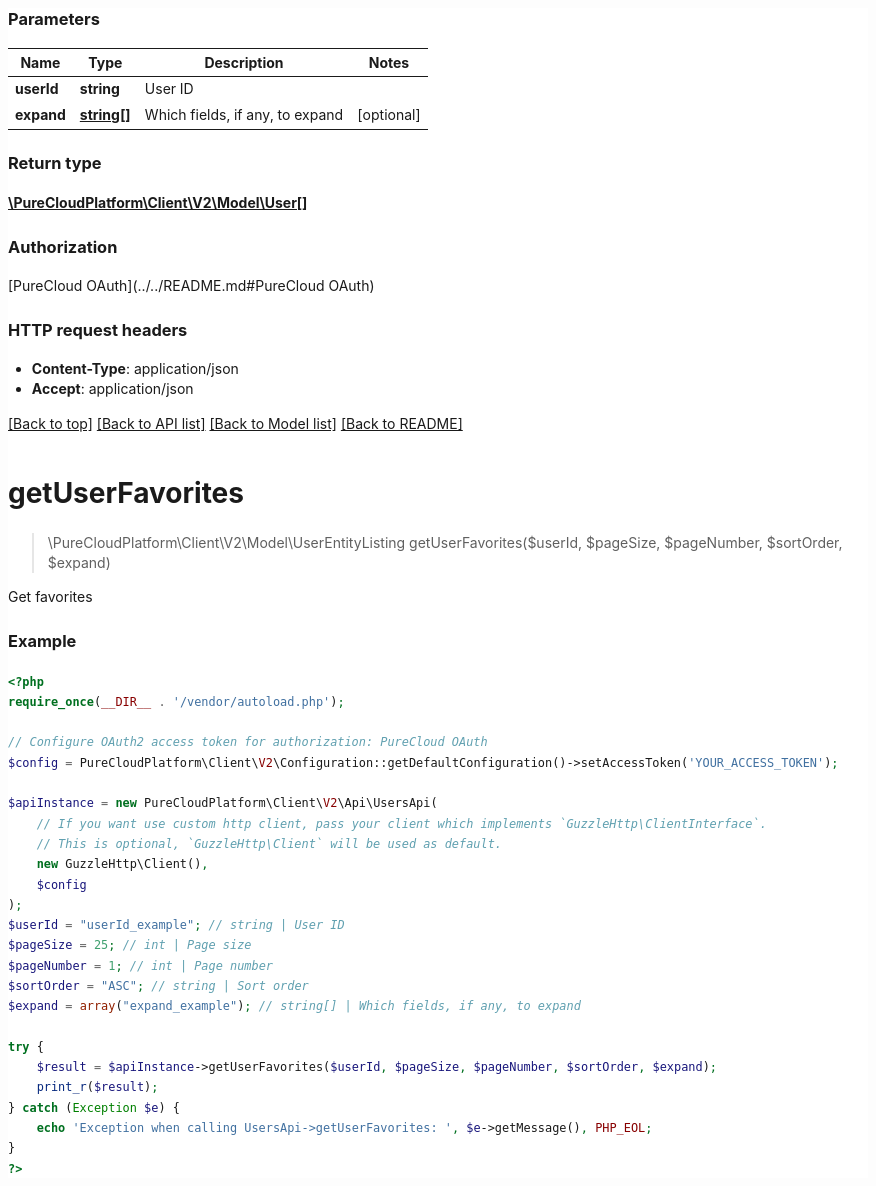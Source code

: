 ### Parameters

Name | Type | Description  | Notes
------------- | ------------- | ------------- | -------------
 **userId** | **string**| User ID |
 **expand** | [**string[]**](../Model/string.md)| Which fields, if any, to expand | [optional]

### Return type

[**\PureCloudPlatform\Client\V2\Model\User[]**](../Model/User.md)

### Authorization

[PureCloud OAuth](../../README.md#PureCloud OAuth)

### HTTP request headers

 - **Content-Type**: application/json
 - **Accept**: application/json

[[Back to top]](#) [[Back to API list]](../../README.md#documentation-for-api-endpoints) [[Back to Model list]](../../README.md#documentation-for-models) [[Back to README]](../../README.md)

# **getUserFavorites**
> \PureCloudPlatform\Client\V2\Model\UserEntityListing getUserFavorites($userId, $pageSize, $pageNumber, $sortOrder, $expand)

Get favorites



### Example
```php
<?php
require_once(__DIR__ . '/vendor/autoload.php');

// Configure OAuth2 access token for authorization: PureCloud OAuth
$config = PureCloudPlatform\Client\V2\Configuration::getDefaultConfiguration()->setAccessToken('YOUR_ACCESS_TOKEN');

$apiInstance = new PureCloudPlatform\Client\V2\Api\UsersApi(
    // If you want use custom http client, pass your client which implements `GuzzleHttp\ClientInterface`.
    // This is optional, `GuzzleHttp\Client` will be used as default.
    new GuzzleHttp\Client(),
    $config
);
$userId = "userId_example"; // string | User ID
$pageSize = 25; // int | Page size
$pageNumber = 1; // int | Page number
$sortOrder = "ASC"; // string | Sort order
$expand = array("expand_example"); // string[] | Which fields, if any, to expand

try {
    $result = $apiInstance->getUserFavorites($userId, $pageSize, $pageNumber, $sortOrder, $expand);
    print_r($result);
} catch (Exception $e) {
    echo 'Exception when calling UsersApi->getUserFavorites: ', $e->getMessage(), PHP_EOL;
}
?>
```
